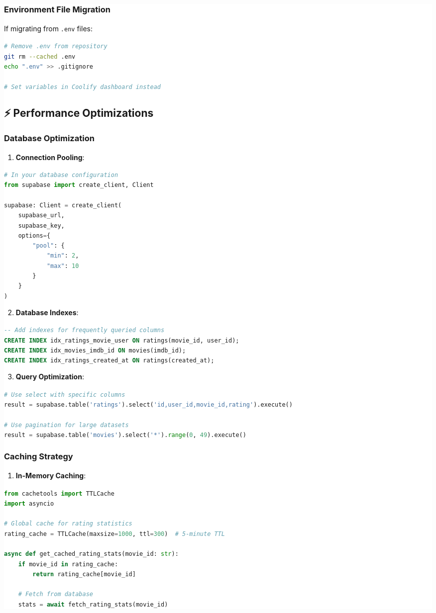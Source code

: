 ### Environment File Migration

If migrating from `.env` files:

```bash
# Remove .env from repository
git rm --cached .env
echo ".env" >> .gitignore

# Set variables in Coolify dashboard instead
```

## ⚡ Performance Optimizations

### Database Optimization

1. **Connection Pooling**:
```python
# In your database configuration
from supabase import create_client, Client

supabase: Client = create_client(
    supabase_url,
    supabase_key,
    options={
        "pool": {
            "min": 2,
            "max": 10
        }
    }
)
```

2. **Database Indexes**:
```sql
-- Add indexes for frequently queried columns
CREATE INDEX idx_ratings_movie_user ON ratings(movie_id, user_id);
CREATE INDEX idx_movies_imdb_id ON movies(imdb_id);
CREATE INDEX idx_ratings_created_at ON ratings(created_at);
```

3. **Query Optimization**:
```python
# Use select with specific columns
result = supabase.table('ratings').select('id,user_id,movie_id,rating').execute()

# Use pagination for large datasets
result = supabase.table('movies').select('*').range(0, 49).execute()
```

### Caching Strategy

1. **In-Memory Caching**:
```python
from cachetools import TTLCache
import asyncio

# Global cache for rating statistics
rating_cache = TTLCache(maxsize=1000, ttl=300)  # 5-minute TTL

async def get_cached_rating_stats(movie_id: str):
    if movie_id in rating_cache:
        return rating_cache[movie_id]

    # Fetch from database
    stats = await fetch_rating_stats(movie_id)
```